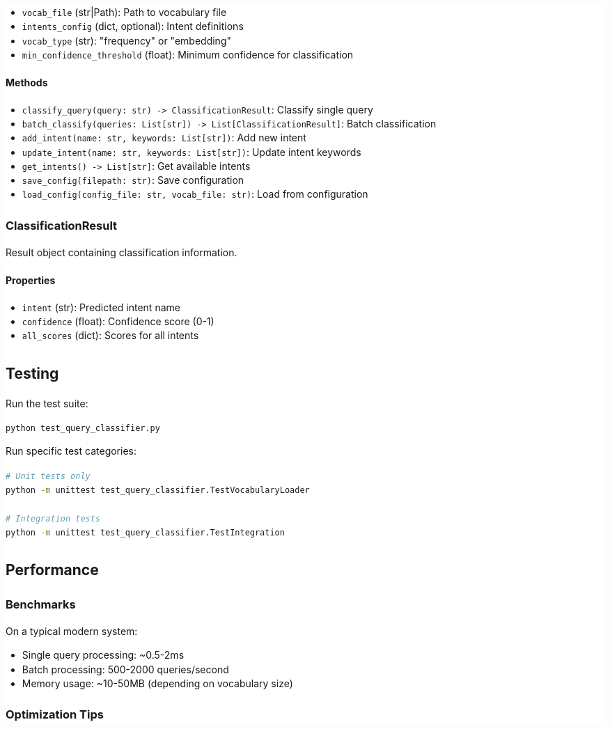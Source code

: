 - `vocab_file` (str|Path): Path to vocabulary file
- `intents_config` (dict, optional): Intent definitions
- `vocab_type` (str): "frequency" or "embedding"
- `min_confidence_threshold` (float): Minimum confidence for classification

#### Methods

- `classify_query(query: str) -> ClassificationResult`: Classify single query
- `batch_classify(queries: List[str]) -> List[ClassificationResult]`: Batch classification
- `add_intent(name: str, keywords: List[str])`: Add new intent
- `update_intent(name: str, keywords: List[str])`: Update intent keywords
- `get_intents() -> List[str]`: Get available intents
- `save_config(filepath: str)`: Save configuration
- `load_config(config_file: str, vocab_file: str)`: Load from configuration

### ClassificationResult

Result object containing classification information.

#### Properties

- `intent` (str): Predicted intent name
- `confidence` (float): Confidence score (0-1)
- `all_scores` (dict): Scores for all intents

## Testing

Run the test suite:

```bash
python test_query_classifier.py
```

Run specific test categories:

```bash
# Unit tests only
python -m unittest test_query_classifier.TestVocabularyLoader

# Integration tests
python -m unittest test_query_classifier.TestIntegration
```

## Performance

### Benchmarks

On a typical modern system:
- Single query processing: ~0.5-2ms
- Batch processing: 500-2000 queries/second
- Memory usage: ~10-50MB (depending on vocabulary size)

### Optimization Tips
